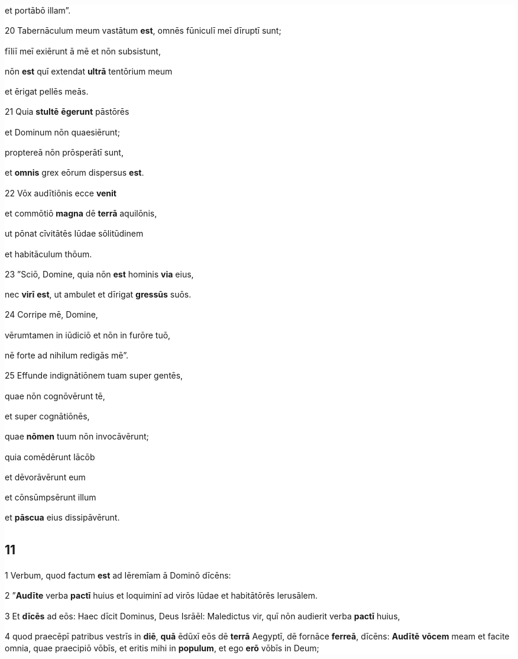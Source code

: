 et portābō illam”.

20 Tabernāculum meum vastātum **est**, omnēs fūniculī meī dīruptī sunt;

fīliī meī exiērunt ā mē et nōn subsistunt,

nōn **est** quī extendat **ultrā** tentōrium meum

et ērigat pellēs meās.

21 Quia **stultē** **ēgerunt** pāstōrēs

et Dominum nōn quaesiērunt;

proptereā nōn prōsperātī sunt,

et **omnis** grex eōrum dispersus **est**.

22 Vōx audītiōnis ecce **venit**

et commōtiō **magna** dē **terrā** aquilōnis,

ut pōnat cīvitātēs Iūdae sōlitūdinem

et habitāculum thōum.

23 ”Sciō, Domine, quia nōn **est** hominis **via** eius,

nec **virī** **est**, ut ambulet et dīrigat **gressūs** suōs.

24 Corripe mē, Domine,

vērumtamen in iūdiciō et nōn in furōre tuō,

nē forte ad nihilum redigās mē”.

25 Effunde indignātiōnem tuam super gentēs,

quae nōn cognōvērunt tē,

et super cognātiōnēs,

quae **nōmen** tuum nōn invocāvērunt;

quia comēdērunt Iācōb

et dēvorāvērunt eum

et cōnsūmpsērunt illum

et **pāscua** eius dissipāvērunt.

## 11

1 Verbum, quod factum **est** ad Iēremīam ā Dominō dīcēns:

2 ”**Audīte** verba **pactī** huius et loquiminī ad virōs Iūdae et habitātōrēs Ierusālem.

3 Et **dīcēs** ad eōs: Haec dīcit Dominus, Deus Isrāēl: Maledictus vir, quī nōn audierit verba **pactī** huius,

4 quod praecēpī patribus vestrīs in **diē**, **quā** ēdūxī eōs dē **terrā** Aegyptī, dē fornāce **ferreā**, dīcēns: **Audītē** **vōcem** meam et facite omnia, quae praecipiō vōbīs, et eritis mihi in **populum**, et ego **erō** vōbīs in Deum;
